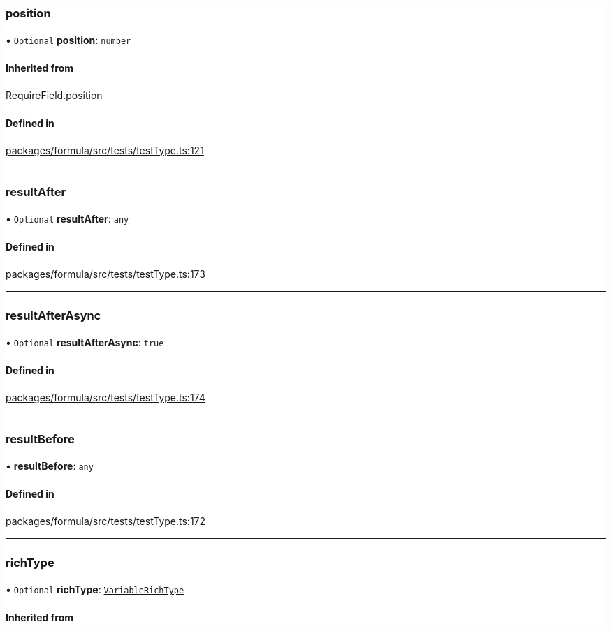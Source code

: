 ### <a id="position" name="position"></a> position

• `Optional` **position**: `number`

#### Inherited from

RequireField.position

#### Defined in

[packages/formula/src/tests/testType.ts:121](https://github.com/mashcard/mashcard/blob/main/packages/formula/src/tests/testType.ts#L121)

___

### <a id="resultafter" name="resultafter"></a> resultAfter

• `Optional` **resultAfter**: `any`

#### Defined in

[packages/formula/src/tests/testType.ts:173](https://github.com/mashcard/mashcard/blob/main/packages/formula/src/tests/testType.ts#L173)

___

### <a id="resultafterasync" name="resultafterasync"></a> resultAfterAsync

• `Optional` **resultAfterAsync**: ``true``

#### Defined in

[packages/formula/src/tests/testType.ts:174](https://github.com/mashcard/mashcard/blob/main/packages/formula/src/tests/testType.ts#L174)

___

### <a id="resultbefore" name="resultbefore"></a> resultBefore

• **resultBefore**: `any`

#### Defined in

[packages/formula/src/tests/testType.ts:172](https://github.com/mashcard/mashcard/blob/main/packages/formula/src/tests/testType.ts#L172)

___

### <a id="richtype" name="richtype"></a> richType

• `Optional` **richType**: [`VariableRichType`](../README.md#variablerichtype)

#### Inherited from
